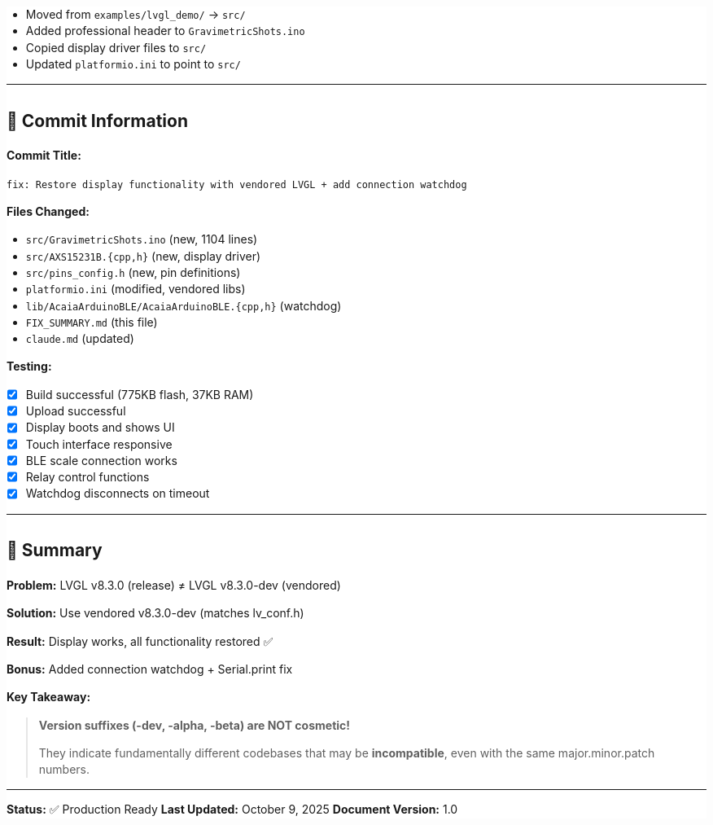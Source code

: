 - Moved from `examples/lvgl_demo/` → `src/`
- Added professional header to `GravimetricShots.ino`
- Copied display driver files to `src/`
- Updated `platformio.ini` to point to `src/`

---

## 📝 Commit Information

**Commit Title:**
```
fix: Restore display functionality with vendored LVGL + add connection watchdog
```

**Files Changed:**
- `src/GravimetricShots.ino` (new, 1104 lines)
- `src/AXS15231B.{cpp,h}` (new, display driver)
- `src/pins_config.h` (new, pin definitions)
- `platformio.ini` (modified, vendored libs)
- `lib/AcaiaArduinoBLE/AcaiaArduinoBLE.{cpp,h}` (watchdog)
- `FIX_SUMMARY.md` (this file)
- `claude.md` (updated)

**Testing:**
- [x] Build successful (775KB flash, 37KB RAM)
- [x] Upload successful
- [x] Display boots and shows UI
- [x] Touch interface responsive
- [x] BLE scale connection works
- [x] Relay control functions
- [x] Watchdog disconnects on timeout

---

## 🎯 Summary

**Problem:** LVGL v8.3.0 (release) ≠ LVGL v8.3.0-dev (vendored)

**Solution:** Use vendored v8.3.0-dev (matches lv_conf.h)

**Result:** Display works, all functionality restored ✅

**Bonus:** Added connection watchdog + Serial.print fix

**Key Takeaway:**
> **Version suffixes (-dev, -alpha, -beta) are NOT cosmetic!**
>
> They indicate fundamentally different codebases that may be **incompatible**,
> even with the same major.minor.patch numbers.

---

**Status:** ✅ Production Ready
**Last Updated:** October 9, 2025
**Document Version:** 1.0
